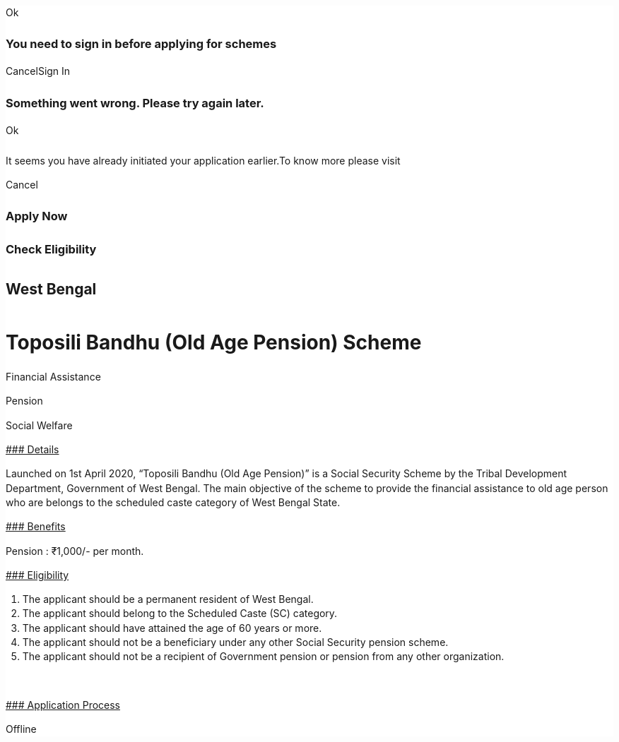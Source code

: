 Ok

### 

### You need to sign in before applying for schemes

CancelSign In

### Something went wrong. Please try again later.

Ok

### 

It seems you have already initiated your application earlier.To know more please visit

Cancel

### Apply Now

### Check Eligibility

West Bengal
-----------

Toposili Bandhu (Old Age Pension) Scheme
========================================

Financial Assistance

Pension

Social Welfare

[### Details](https://www.myscheme.gov.in/schemes/obs#details)

Launched on 1st April 2020, “Toposili Bandhu (Old Age Pension)” is a Social Security Scheme by the Tribal Development Department, Government of West Bengal. The main objective of the scheme to provide the financial assistance to old age person who are belongs to the scheduled caste category of West Bengal State.

[### Benefits](https://www.myscheme.gov.in/schemes/obs#benefits)

Pension : ₹1,000/- per month.

[### Eligibility](https://www.myscheme.gov.in/schemes/obs#eligibility)

1.  The applicant should be a permanent resident of West Bengal.
2.  The applicant should belong to the Scheduled Caste (SC) category.
3.  The applicant should have attained the age of 60 years or more.
4.  The applicant should not be a beneficiary under any other Social Security pension scheme.
5.  The applicant should not be a recipient of Government pension or pension from any other organization.

﻿

[### Application Process](https://www.myscheme.gov.in/schemes/obs#application-process)

Offline
